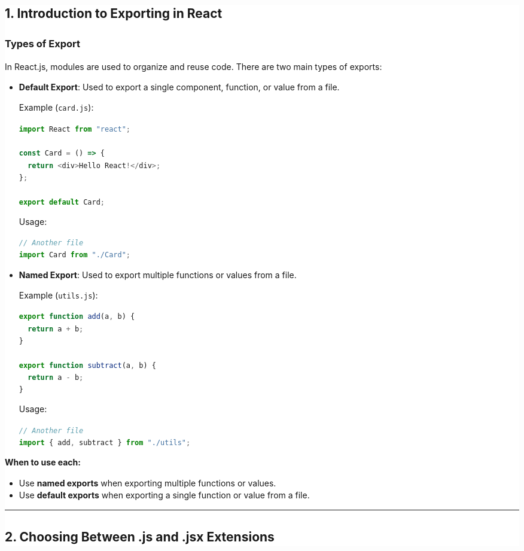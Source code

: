 
## 1. Introduction to Exporting in React

### Types of Export

In React.js, modules are used to organize and reuse code. There are two main types of exports:

- **Default Export**: Used to export a single component, function, or value from a file.

  Example (`card.js`):

  ```javascript
  import React from "react";

  const Card = () => {
    return <div>Hello React!</div>;
  };

  export default Card;
  ```

  Usage:

  ```javascript
  // Another file
  import Card from "./Card";
  ```

- **Named Export**: Used to export multiple functions or values from a file.

  Example (`utils.js`):

  ```javascript
  export function add(a, b) {
    return a + b;
  }

  export function subtract(a, b) {
    return a - b;
  }
  ```

  Usage:

  ```javascript
  // Another file
  import { add, subtract } from "./utils";
  ```

**When to use each:**

- Use **named exports** when exporting multiple functions or values.
- Use **default exports** when exporting a single function or value from a file.

---

## 2. Choosing Between .js and .jsx Extensions
